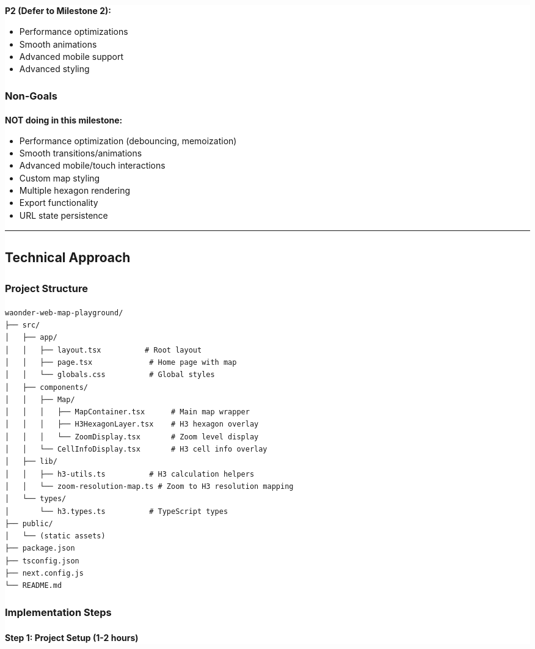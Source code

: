 **P2 (Defer to Milestone 2):**
- Performance optimizations
- Smooth animations
- Advanced mobile support
- Advanced styling

### Non-Goals

**NOT doing in this milestone:**
- Performance optimization (debouncing, memoization)
- Smooth transitions/animations
- Advanced mobile/touch interactions
- Custom map styling
- Multiple hexagon rendering
- Export functionality
- URL state persistence

---

## Technical Approach

### Project Structure

```
waonder-web-map-playground/
├── src/
│   ├── app/
│   │   ├── layout.tsx          # Root layout
│   │   ├── page.tsx             # Home page with map
│   │   └── globals.css          # Global styles
│   ├── components/
│   │   ├── Map/
│   │   │   ├── MapContainer.tsx      # Main map wrapper
│   │   │   ├── H3HexagonLayer.tsx    # H3 hexagon overlay
│   │   │   └── ZoomDisplay.tsx       # Zoom level display
│   │   └── CellInfoDisplay.tsx       # H3 cell info overlay
│   ├── lib/
│   │   ├── h3-utils.ts          # H3 calculation helpers
│   │   └── zoom-resolution-map.ts # Zoom to H3 resolution mapping
│   └── types/
│       └── h3.types.ts          # TypeScript types
├── public/
│   └── (static assets)
├── package.json
├── tsconfig.json
├── next.config.js
└── README.md
```

### Implementation Steps

#### Step 1: Project Setup (1-2 hours)
